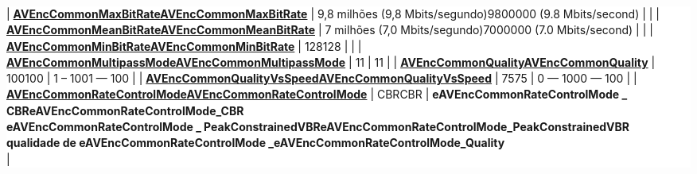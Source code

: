 | [<span data-ttu-id="97983-181">**AVEncCommonMaxBitRate**</span><span class="sxs-lookup"><span data-stu-id="97983-181">**AVEncCommonMaxBitRate**</span></span>](avenccommonmaxbitrate-property.md)                               | <span data-ttu-id="97983-182">9,8 milhões (9,8 Mbits/segundo)</span><span class="sxs-lookup"><span data-stu-id="97983-182">9800000 (9.8 Mbits/second)</span></span>                                       |                                                                                                                                                                                                                      |
| [<span data-ttu-id="97983-183">**AVEncCommonMeanBitRate**</span><span class="sxs-lookup"><span data-stu-id="97983-183">**AVEncCommonMeanBitRate**</span></span>](avenccommonmeanbitrate-property.md)                             | <span data-ttu-id="97983-184">7 milhões (7,0 Mbits/segundo)</span><span class="sxs-lookup"><span data-stu-id="97983-184">7000000 (7.0 Mbits/second)</span></span>                                       |                                                                                                                                                                                                                      |
| [<span data-ttu-id="97983-185">**AVEncCommonMinBitRate**</span><span class="sxs-lookup"><span data-stu-id="97983-185">**AVEncCommonMinBitRate**</span></span>](avenccommonminbitrate-property.md)                               | <span data-ttu-id="97983-186">128</span><span class="sxs-lookup"><span data-stu-id="97983-186">128</span></span>                                                              |                                                                                                                                                                                                                      |
| [<span data-ttu-id="97983-187">**AVEncCommonMultipassMode**</span><span class="sxs-lookup"><span data-stu-id="97983-187">**AVEncCommonMultipassMode**</span></span>](avenccommonmultipassmode-property.md)                         | <span data-ttu-id="97983-188">1</span><span class="sxs-lookup"><span data-stu-id="97983-188">1</span></span>                                                                | <span data-ttu-id="97983-189">1</span><span class="sxs-lookup"><span data-stu-id="97983-189">1</span></span>                                                                                                                                                                                                                    |
| [<span data-ttu-id="97983-190">**AVEncCommonQuality**</span><span class="sxs-lookup"><span data-stu-id="97983-190">**AVEncCommonQuality**</span></span>](avenccommonquality-property.md)                                     | <span data-ttu-id="97983-191">100</span><span class="sxs-lookup"><span data-stu-id="97983-191">100</span></span>                                                              | <span data-ttu-id="97983-192">1 – 100</span><span class="sxs-lookup"><span data-stu-id="97983-192">1 — 100</span></span>                                                                                                                                                                                                              |
| [<span data-ttu-id="97983-193">**AVEncCommonQualityVsSpeed**</span><span class="sxs-lookup"><span data-stu-id="97983-193">**AVEncCommonQualityVsSpeed**</span></span>](avenccommonqualityvsspeed-property.md)                       | <span data-ttu-id="97983-194">75</span><span class="sxs-lookup"><span data-stu-id="97983-194">75</span></span>                                                               | <span data-ttu-id="97983-195">0 — 100</span><span class="sxs-lookup"><span data-stu-id="97983-195">0 — 100</span></span>                                                                                                                                                                                                              |
| [<span data-ttu-id="97983-196">**AVEncCommonRateControlMode**</span><span class="sxs-lookup"><span data-stu-id="97983-196">**AVEncCommonRateControlMode**</span></span>](avenccommonratecontrolmode-property.md)                     | <span data-ttu-id="97983-197">CBR</span><span class="sxs-lookup"><span data-stu-id="97983-197">CBR</span></span>                                                              | <span data-ttu-id="97983-198">**eAVEncCommonRateControlMode \_ CBR**</span><span class="sxs-lookup"><span data-stu-id="97983-198">**eAVEncCommonRateControlMode\_CBR**</span></span><br/> <span data-ttu-id="97983-199">**eAVEncCommonRateControlMode \_ PeakConstrainedVBR**</span><span class="sxs-lookup"><span data-stu-id="97983-199">**eAVEncCommonRateControlMode\_PeakConstrainedVBR**</span></span><br/> <span data-ttu-id="97983-200">**qualidade de eAVEncCommonRateControlMode \_**</span><span class="sxs-lookup"><span data-stu-id="97983-200">**eAVEncCommonRateControlMode\_Quality**</span></span><br/>                                                   |